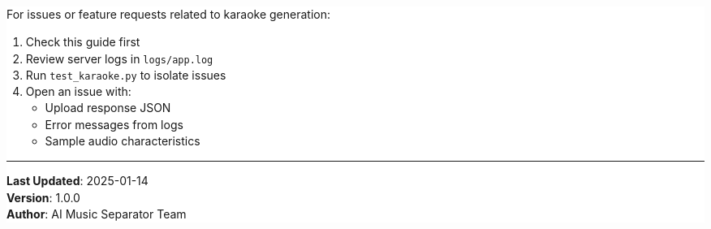 For issues or feature requests related to karaoke generation:
1. Check this guide first
2. Review server logs in `logs/app.log`
3. Run `test_karaoke.py` to isolate issues
4. Open an issue with:
   - Upload response JSON
   - Error messages from logs
   - Sample audio characteristics

---

**Last Updated**: 2025-01-14  
**Version**: 1.0.0  
**Author**: AI Music Separator Team
